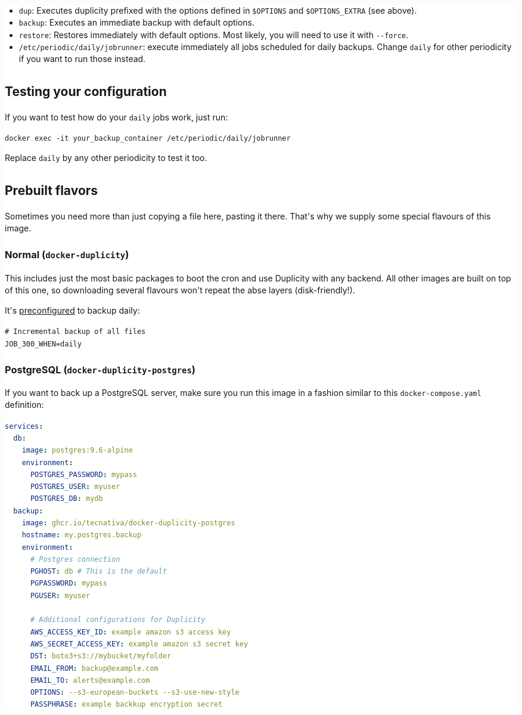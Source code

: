 - `dup`: Executes duplicity prefixed with the options defined in `$OPTIONS` and
  `$OPTIONS_EXTRA` (see above).
- `backup`: Executes an immediate backup with default options.
- `restore`: Restores immediately with default options. Most likely, you will need to
  use it with `--force`.
- `/etc/periodic/daily/jobrunner`: execute immediately all jobs scheduled for daily
  backups. Change `daily` for other periodicity if you want to run those instead.

## Testing your configuration

If you want to test how do your `daily` jobs work, just run:

    docker exec -it your_backup_container /etc/periodic/daily/jobrunner

Replace `daily` by any other periodicity to test it too.

## Prebuilt flavors

Sometimes you need more than just copying a file here, pasting it there. That's why we
supply some special flavours of this image.

### Normal (`docker-duplicity`)

This includes just the most basic packages to boot the cron and use Duplicity with any
backend. All other images are built on top of this one, so downloading several flavours
won't repeat the abse layers (disk-friendly!).

It's [preconfigured][dockerfile] to backup daily:

```
# Incremental backup of all files
JOB_300_WHEN=daily
```

### PostgreSQL (`docker-duplicity-postgres`)

If you want to back up a PostgreSQL server, make sure you run this image in a fashion
similar to this `docker-compose.yaml` definition:

```yaml
services:
  db:
    image: postgres:9.6-alpine
    environment:
      POSTGRES_PASSWORD: mypass
      POSTGRES_USER: myuser
      POSTGRES_DB: mydb
  backup:
    image: ghcr.io/tecnativa/docker-duplicity-postgres
    hostname: my.postgres.backup
    environment:
      # Postgres connection
      PGHOST: db # This is the default
      PGPASSWORD: mypass
      PGUSER: myuser

      # Additional configurations for Duplicity
      AWS_ACCESS_KEY_ID: example amazon s3 access key
      AWS_SECRET_ACCESS_KEY: example amazon s3 secret key
      DST: boto3+s3://mybucket/myfolder
      EMAIL_FROM: backup@example.com
      EMAIL_TO: alerts@example.com
      OPTIONS: --s3-european-buckets --s3-use-new-style
      PASSPHRASE: example backkup encryption secret
```


[alpine]: https://alpinelinux.org/
[dockerfile]: https://github.com/Tecnativa/docker-duplicity/blob/master/Dockerfile
[duplicity]: https://duplicity.gitlab.io
[flavors]: #prebuilt-flavors
[gitlab-ce]: https://hub.docker.com/r/gitlab/gitlab-ce/
[mariadb]: https://mariadb.org/
[odoobase]: https://hub.docker.com/r/tecnativa/odoo-base/builds/
[options]: https://gitlab.com/duplicity/duplicity
[postgresql]: https://www.postgresql.org/
[tzdata]: https://pkgs.alpinelinux.org/package/edge/main/aarch64/tzdata
